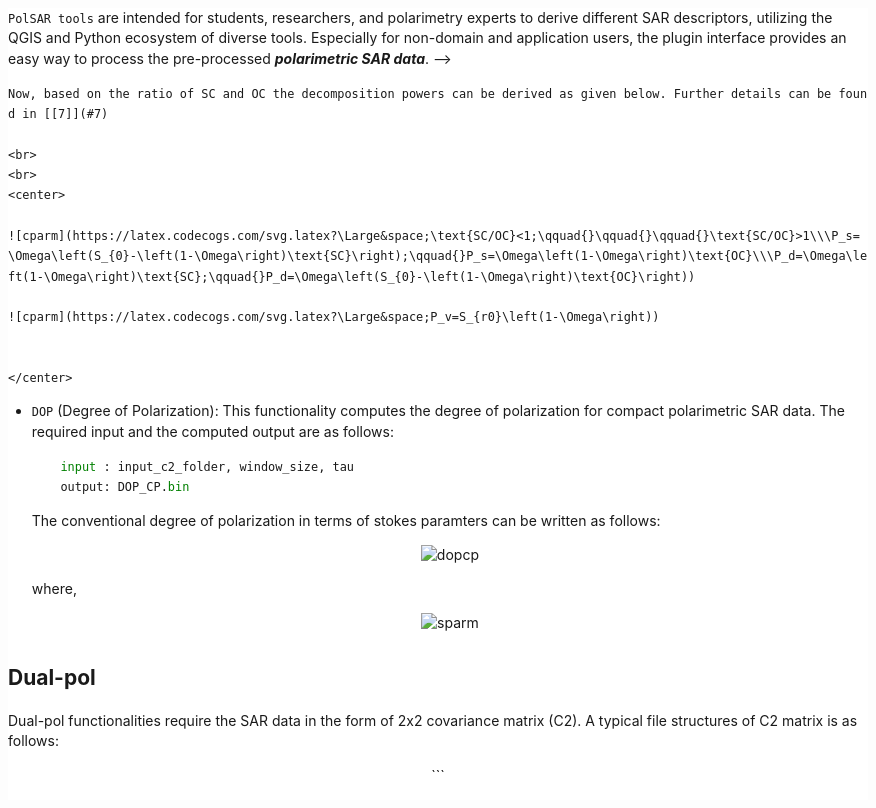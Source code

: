 ```PolSAR tools``` are intended for students, researchers, and polarimetry experts to derive different SAR descriptors, utilizing the QGIS and Python ecosystem of diverse tools. Especially for non-domain and application users, the plugin interface provides an easy way to process the pre-processed ***polarimetric SAR data***. 
    </center> -->

    Now, based on the ratio of SC and OC the decomposition powers can be derived as given below. Further details can be found in [[7]](#7)

    <br>
    <br>
    <center>

    ![cparm](https://latex.codecogs.com/svg.latex?\Large&space;\text{SC/OC}<1;\qquad{}\qquad{}\qquad{}\text{SC/OC}>1\\\P_s=\Omega\left(S_{0}-\left(1-\Omega\right)\text{SC}\right);\qquad{}P_s=\Omega\left(1-\Omega\right)\text{OC}\\\P_d=\Omega\left(1-\Omega\right)\text{SC};\qquad{}P_d=\Omega\left(S_{0}-\left(1-\Omega\right)\text{OC}\right))

    ![cparm](https://latex.codecogs.com/svg.latex?\Large&space;P_v=S_{r0}\left(1-\Omega\right))

    
    </center>    



 * ```DOP``` (Degree of Polarization): This functionality computes the degree of polarization for compact polarimetric SAR data. The required input and the computed output are as follows:
    

    ````python
        input : input_c2_folder, window_size, tau
        output: DOP_CP.bin
    ````  
    
    The conventional degree of polarization in terms of stokes paramters can be written as follows:

    <center>

    ![dopcp](https://latex.codecogs.com/svg.latex?\Large&space;\text{DOP}_{cp}=\frac{\sqrt{S^2_1+S^2_2+S^2_3}}{S_0})
        
    </center> 
    
    where, 
    <br>

    <center>
    
    ![sparm](https://latex.codecogs.com/svg.latex?\Large&space;\\\S_0=\text{C11+C22};\qquad{}S_1=\text{C11-C22};\\\S_2=\text{C12+C21};\qquad{}S_3=\pm\text{j(C12-C21)})    

    </center>  







**Dual-pol**
------------
Dual-pol functionalities require the SAR data in the form of 2x2 covariance matrix (C2). A typical file structures of C2 matrix is as follows:

<center>

<table>
```